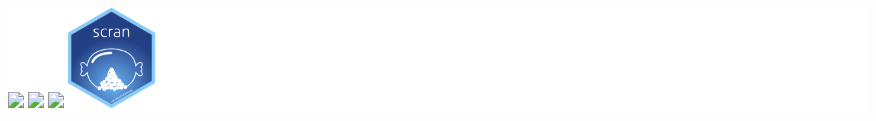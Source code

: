 <a href="scater/README.md"><img src="scater/scater.png" height="100"></a>
<a href="scmap/README.md"><img src="scmap/scmap.png" height="100"></a>
<a href="scPipe/README.md"><img src="scPipe/scPipe.png" height="100"></a>
<a href="scran/README.md"><img src="scran/scran.png" height="100"></a>